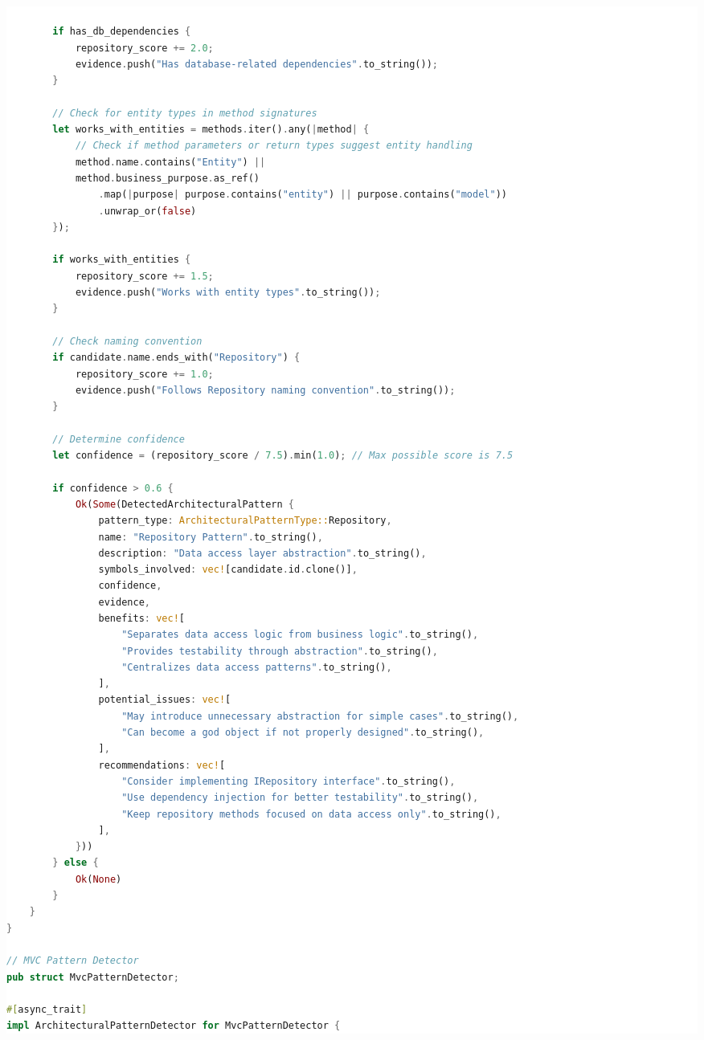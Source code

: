 ```rust
        
        if has_db_dependencies {
            repository_score += 2.0;
            evidence.push("Has database-related dependencies".to_string());
        }
        
        // Check for entity types in method signatures
        let works_with_entities = methods.iter().any(|method| {
            // Check if method parameters or return types suggest entity handling
            method.name.contains("Entity") || 
            method.business_purpose.as_ref()
                .map(|purpose| purpose.contains("entity") || purpose.contains("model"))
                .unwrap_or(false)
        });
        
        if works_with_entities {
            repository_score += 1.5;
            evidence.push("Works with entity types".to_string());
        }
        
        // Check naming convention
        if candidate.name.ends_with("Repository") {
            repository_score += 1.0;
            evidence.push("Follows Repository naming convention".to_string());
        }
        
        // Determine confidence
        let confidence = (repository_score / 7.5).min(1.0); // Max possible score is 7.5
        
        if confidence > 0.6 {
            Ok(Some(DetectedArchitecturalPattern {
                pattern_type: ArchitecturalPatternType::Repository,
                name: "Repository Pattern".to_string(),
                description: "Data access layer abstraction".to_string(),
                symbols_involved: vec![candidate.id.clone()],
                confidence,
                evidence,
                benefits: vec![
                    "Separates data access logic from business logic".to_string(),
                    "Provides testability through abstraction".to_string(),
                    "Centralizes data access patterns".to_string(),
                ],
                potential_issues: vec![
                    "May introduce unnecessary abstraction for simple cases".to_string(),
                    "Can become a god object if not properly designed".to_string(),
                ],
                recommendations: vec![
                    "Consider implementing IRepository interface".to_string(),
                    "Use dependency injection for better testability".to_string(),
                    "Keep repository methods focused on data access only".to_string(),
                ],
            }))
        } else {
            Ok(None)
        }
    }
}

// MVC Pattern Detector
pub struct MvcPatternDetector;

#[async_trait]
impl ArchitecturalPatternDetector for MvcPatternDetector {
```